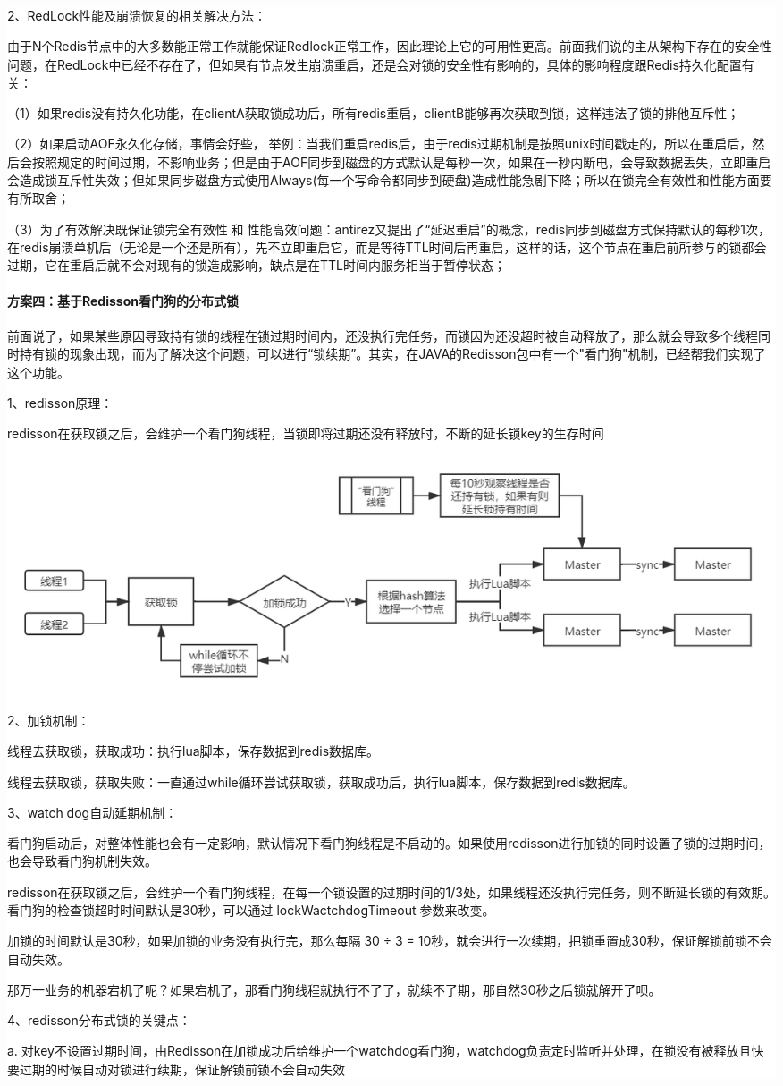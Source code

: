 2、RedLock性能及崩溃恢复的相关解决方法：

由于N个Redis节点中的大多数能正常工作就能保证Redlock正常工作，因此理论上它的可用性更高。前面我们说的主从架构下存在的安全性问题，在RedLock中已经不存在了，但如果有节点发生崩溃重启，还是会对锁的安全性有影响的，具体的影响程度跟Redis持久化配置有关：

（1）如果redis没有持久化功能，在clientA获取锁成功后，所有redis重启，clientB能够再次获取到锁，这样违法了锁的排他互斥性；

（2）如果启动AOF永久化存储，事情会好些， 举例：当我们重启redis后，由于redis过期机制是按照unix时间戳走的，所以在重启后，然后会按照规定的时间过期，不影响业务；但是由于AOF同步到磁盘的方式默认是每秒一次，如果在一秒内断电，会导致数据丢失，立即重启会造成锁互斥性失效；但如果同步磁盘方式使用Always(每一个写命令都同步到硬盘)造成性能急剧下降；所以在锁完全有效性和性能方面要有所取舍；

（3）为了有效解决既保证锁完全有效性 和 性能高效问题：antirez又提出了“延迟重启”的概念，redis同步到磁盘方式保持默认的每秒1次，在redis崩溃单机后（无论是一个还是所有），先不立即重启它，而是等待TTL时间后再重启，这样的话，这个节点在重启前所参与的锁都会过期，它在重启后就不会对现有的锁造成影响，缺点是在TTL时间内服务相当于暂停状态；

#### 方案四：基于Redisson看门狗的分布式锁

前面说了，如果某些原因导致持有锁的线程在锁过期时间内，还没执行完任务，而锁因为还没超时被自动释放了，那么就会导致多个线程同时持有锁的现象出现，而为了解决这个问题，可以进行“锁续期”。其实，在JAVA的Redisson包中有一个"看门狗"机制，已经帮我们实现了这个功能。

1、redisson原理：

redisson在获取锁之后，会维护一个看门狗线程，当锁即将过期还没有释放时，不断的延长锁key的生存时间

![img](images/watermark,type_ZmFuZ3poZW5naGVpdGk,shadow_10,text_aHR0cHM6Ly9ibG9nLmNzZG4ubmV0L2E3NDUyMzM3MDA=,size_16,color_FFFFFF,t_70.png)

2、加锁机制：

线程去获取锁，获取成功：执行lua脚本，保存数据到redis数据库。

线程去获取锁，获取失败：一直通过while循环尝试获取锁，获取成功后，执行lua脚本，保存数据到redis数据库。

3、watch dog自动延期机制：

看门狗启动后，对整体性能也会有一定影响，默认情况下看门狗线程是不启动的。如果使用redisson进行加锁的同时设置了锁的过期时间，也会导致看门狗机制失效。

redisson在获取锁之后，会维护一个看门狗线程，在每一个锁设置的过期时间的1/3处，如果线程还没执行完任务，则不断延长锁的有效期。看门狗的检查锁超时时间默认是30秒，可以通过 lockWactchdogTimeout 参数来改变。

加锁的时间默认是30秒，如果加锁的业务没有执行完，那么每隔 30 ÷ 3 = 10秒，就会进行一次续期，把锁重置成30秒，保证解锁前锁不会自动失效。

那万一业务的机器宕机了呢？如果宕机了，那看门狗线程就执行不了了，就续不了期，那自然30秒之后锁就解开了呗。

4、redisson分布式锁的关键点：

a. 对key不设置过期时间，由Redisson在加锁成功后给维护一个watchdog看门狗，watchdog负责定时监听并处理，在锁没有被释放且快要过期的时候自动对锁进行续期，保证解锁前锁不会自动失效
